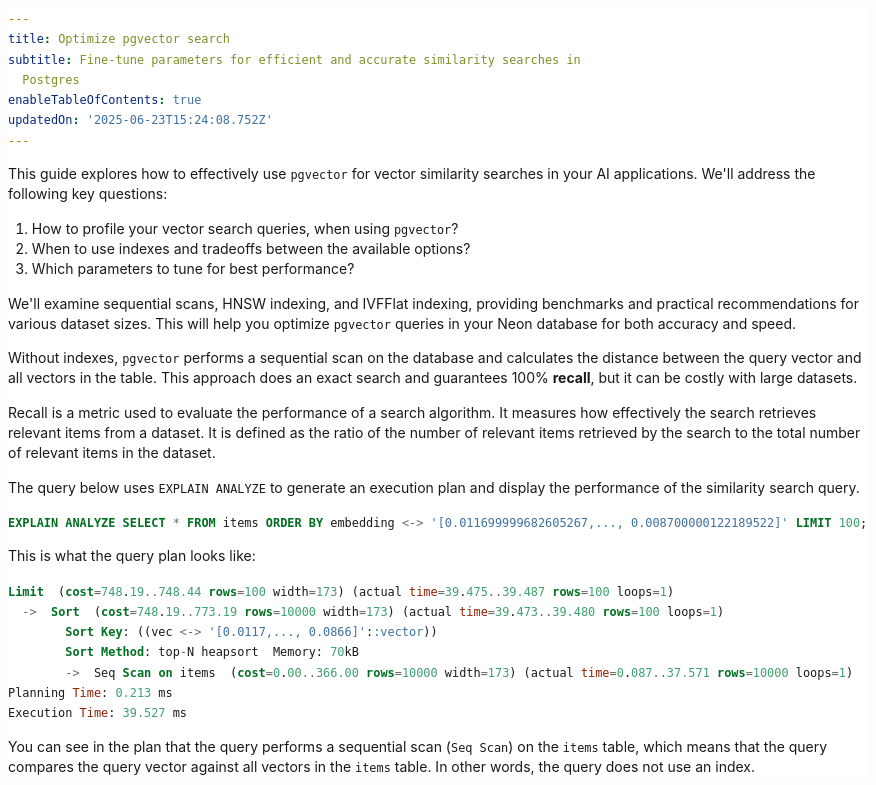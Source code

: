 ```yaml
---
title: Optimize pgvector search
subtitle: Fine-tune parameters for efficient and accurate similarity searches in
  Postgres
enableTableOfContents: true
updatedOn: '2025-06-23T15:24:08.752Z'
---
```


This guide explores how to effectively use `pgvector` for vector similarity searches in your AI applications. We'll address the following key questions:

1. How to profile your vector search queries, when using `pgvector`?
2. When to use indexes and tradeoffs between the available options?
3. Which parameters to tune for best performance?

We'll examine sequential scans, HNSW indexing, and IVFFlat indexing, providing benchmarks and practical recommendations for various dataset sizes. This will help you optimize `pgvector` queries in your Neon database for both accuracy and speed.

Without indexes, `pgvector` performs a sequential scan on the database and calculates the distance between the query vector and all vectors in the table. This approach does an exact search and guarantees 100% **recall**, but it can be costly with large datasets.

<Admonition type="note" title="what is recall?">
Recall is a metric used to evaluate the performance of a search algorithm. It measures how effectively the search retrieves relevant items from a dataset. It is defined as the ratio of the number of relevant items retrieved by the search to the total number of relevant items in the dataset.
</Admonition>

The query below uses `EXPLAIN ANALYZE` to generate an execution plan and display the performance of the similarity search query.

```sql shouldWrap
EXPLAIN ANALYZE SELECT * FROM items ORDER BY embedding <-> '[0.011699999682605267,..., 0.008700000122189522]' LIMIT 100;
```

This is what the query plan looks like:

```sql
Limit  (cost=748.19..748.44 rows=100 width=173) (actual time=39.475..39.487 rows=100 loops=1)
  ->  Sort  (cost=748.19..773.19 rows=10000 width=173) (actual time=39.473..39.480 rows=100 loops=1)
        Sort Key: ((vec <-> '[0.0117,..., 0.0866]'::vector))
        Sort Method: top-N heapsort  Memory: 70kB
        ->  Seq Scan on items  (cost=0.00..366.00 rows=10000 width=173) (actual time=0.087..37.571 rows=10000 loops=1)
Planning Time: 0.213 ms
Execution Time: 39.527 ms
```

You can see in the plan that the query performs a sequential scan (`Seq Scan`) on the `items` table, which means that the query compares the query vector against all vectors in the `items` table. In other words, the query does not use an index.
